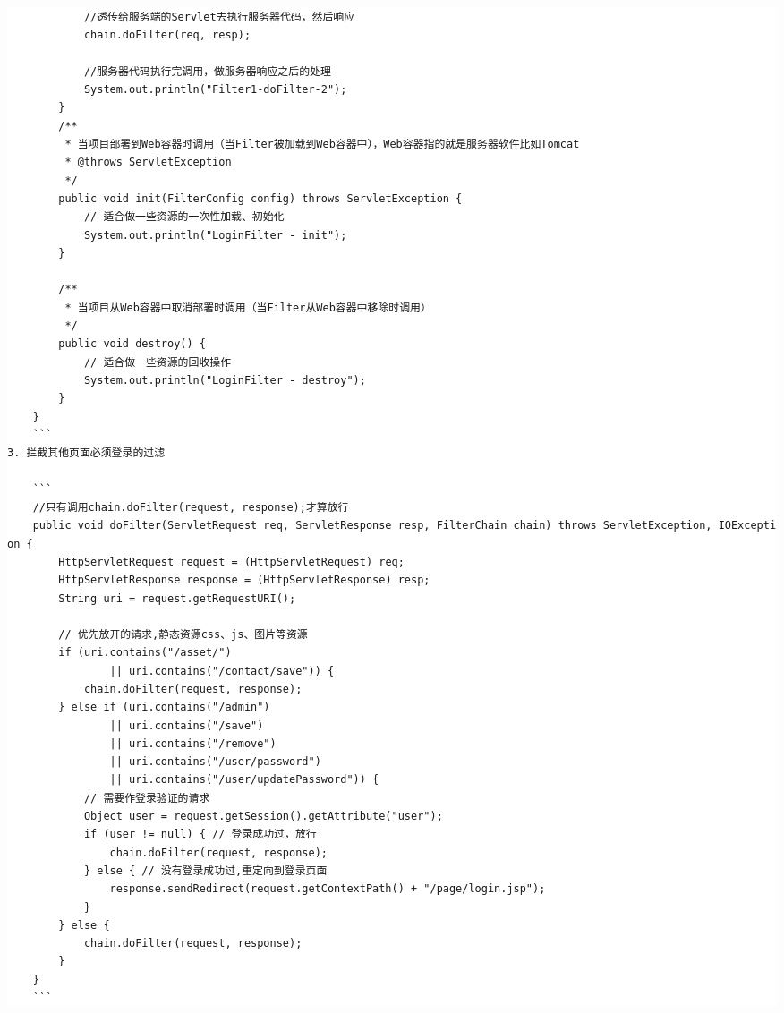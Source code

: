                 //透传给服务端的Servlet去执行服务器代码，然后响应
                chain.doFilter(req, resp);
                
                //服务器代码执行完调用，做服务器响应之后的处理
                System.out.println("Filter1-doFilter-2");
            }
            /**
             * 当项目部署到Web容器时调用（当Filter被加载到Web容器中），Web容器指的就是服务器软件比如Tomcat
             * @throws ServletException
             */
            public void init(FilterConfig config) throws ServletException {
                // 适合做一些资源的一次性加载、初始化
                System.out.println("LoginFilter - init");
            }
        
            /**
             * 当项目从Web容器中取消部署时调用（当Filter从Web容器中移除时调用）
             */
            public void destroy() {
                // 适合做一些资源的回收操作
                System.out.println("LoginFilter - destroy");
            }
        }
        ```
    3. 拦截其他页面必须登录的过滤
        
        ```
        //只有调用chain.doFilter(request, response);才算放行
        public void doFilter(ServletRequest req, ServletResponse resp, FilterChain chain) throws ServletException, IOException {
            HttpServletRequest request = (HttpServletRequest) req;
            HttpServletResponse response = (HttpServletResponse) resp;
            String uri = request.getRequestURI();
    
            // 优先放开的请求,静态资源css、js、图片等资源
            if (uri.contains("/asset/")
                    || uri.contains("/contact/save")) {
                chain.doFilter(request, response);
            } else if (uri.contains("/admin")
                    || uri.contains("/save")
                    || uri.contains("/remove")
                    || uri.contains("/user/password")
                    || uri.contains("/user/updatePassword")) {
                // 需要作登录验证的请求
                Object user = request.getSession().getAttribute("user");
                if (user != null) { // 登录成功过，放行
                    chain.doFilter(request, response);
                } else { // 没有登录成功过,重定向到登录页面
                    response.sendRedirect(request.getContextPath() + "/page/login.jsp");
                }
            } else {
                chain.doFilter(request, response);
            }
        }
        ```
